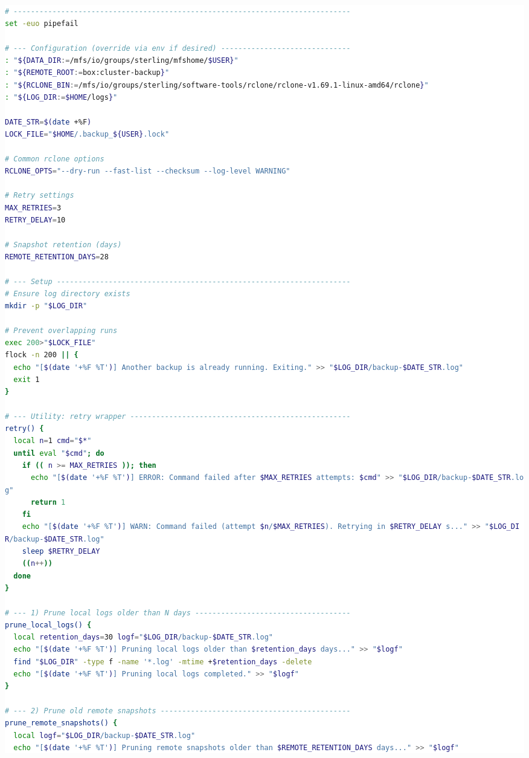 ```bash
# ------------------------------------------------------------------------------
set -euo pipefail

# --- Configuration (override via env if desired) ------------------------------
: "${DATA_DIR:=/mfs/io/groups/sterling/mfshome/$USER}"
: "${REMOTE_ROOT:=box:cluster-backup}"
: "${RCLONE_BIN:=/mfs/io/groups/sterling/software-tools/rclone/rclone-v1.69.1-linux-amd64/rclone}"
: "${LOG_DIR:=$HOME/logs}"

DATE_STR=$(date +%F)
LOCK_FILE="$HOME/.backup_${USER}.lock"

# Common rclone options
RCLONE_OPTS="--dry-run --fast-list --checksum --log-level WARNING"

# Retry settings
MAX_RETRIES=3
RETRY_DELAY=10

# Snapshot retention (days)
REMOTE_RETENTION_DAYS=28

# --- Setup --------------------------------------------------------------------
# Ensure log directory exists
mkdir -p "$LOG_DIR"

# Prevent overlapping runs
exec 200>"$LOCK_FILE"
flock -n 200 || {
  echo "[$(date '+%F %T')] Another backup is already running. Exiting." >> "$LOG_DIR/backup-$DATE_STR.log"
  exit 1
}

# --- Utility: retry wrapper ---------------------------------------------------
retry() {
  local n=1 cmd="$*"
  until eval "$cmd"; do
    if (( n >= MAX_RETRIES )); then
      echo "[$(date '+%F %T')] ERROR: Command failed after $MAX_RETRIES attempts: $cmd" >> "$LOG_DIR/backup-$DATE_STR.log"
      return 1
    fi
    echo "[$(date '+%F %T')] WARN: Command failed (attempt $n/$MAX_RETRIES). Retrying in $RETRY_DELAY s..." >> "$LOG_DIR/backup-$DATE_STR.log"
    sleep $RETRY_DELAY
    ((n++))
  done
}

# --- 1) Prune local logs older than N days ------------------------------------
prune_local_logs() {
  local retention_days=30 logf="$LOG_DIR/backup-$DATE_STR.log"
  echo "[$(date '+%F %T')] Pruning local logs older than $retention_days days..." >> "$logf"
  find "$LOG_DIR" -type f -name '*.log' -mtime +$retention_days -delete
  echo "[$(date '+%F %T')] Pruning local logs completed." >> "$logf"
}

# --- 2) Prune old remote snapshots --------------------------------------------
prune_remote_snapshots() {
  local logf="$LOG_DIR/backup-$DATE_STR.log"
  echo "[$(date '+%F %T')] Pruning remote snapshots older than $REMOTE_RETENTION_DAYS days..." >> "$logf"
```